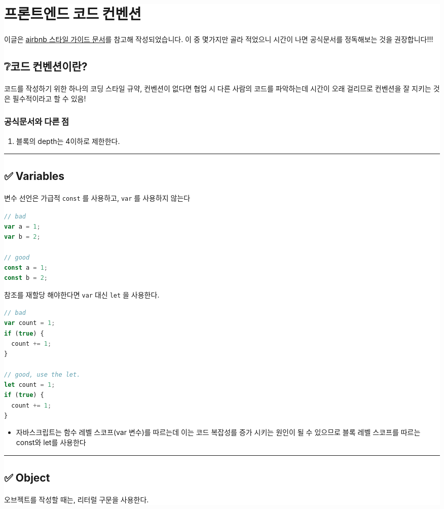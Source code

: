 # 프론트엔드 코드 컨벤션

이글은 [airbnb 스타일 가이드 문서](https://github.com/tipjs/javascript-style-guide?tab=readme-ov-file#%ED%98%95types)를 참고해 작성되었습니다. 이 중 몇가지만 골라 적었으니 시간이 나면 공식문서를 정독해보는 것을 권장합니다!!!

## ❔코드 컨벤션이란?

코드를 작성하기 위한 하나의 코딩 스타일 규약, 컨벤션이 없다면 협업 시 다른 사람의 코드를 파악하는데 시간이 오래 걸리므로 컨벤션을 잘 지키는 것은 필수적이라고 할 수 있음!

### 공식문서와 다른 점

1. 블록의 depth는 4이하로 제한한다.

---

## ✅ **Variables**

변수 선언은 가급적 `const` 를 사용하고, `var` 를 사용하지 않는다

```jsx
// bad
var a = 1;
var b = 2;

// good
const a = 1;
const b = 2;
```

참조를 재할당 해야한다면 `var` 대신 `let` 을 사용한다.

```jsx
// bad
var count = 1;
if (true) {
  count += 1;
}

// good, use the let.
let count = 1;
if (true) {
  count += 1;
}
```

- 자바스크립트는 함수 레벨 스코프(var 변수)를 따르는데 이는 코드 복잡성를 증가 시키는 원인이 될 수 있으므로 블록 레벨 스코프를 따르는 const와 let를 사용한다

---

## ✅ Object

오브젝트를 작성할 때는, 리터럴 구문을 사용한다.
